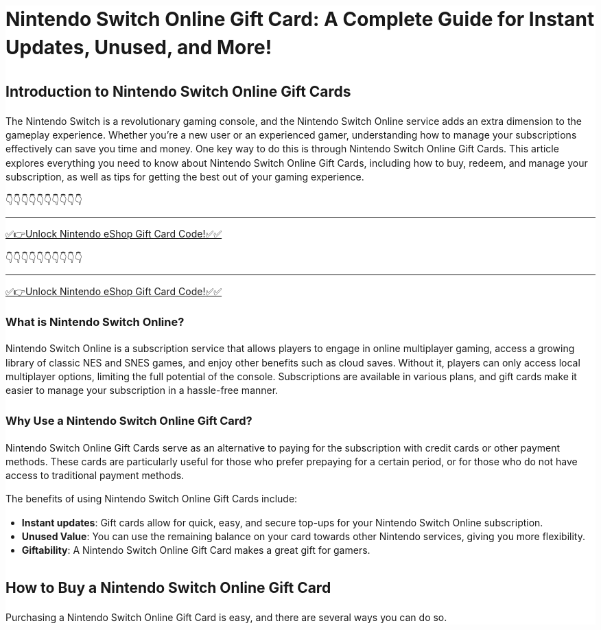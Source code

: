 # Nintendo Switch Online Gift Card: A Complete Guide for Instant Updates, Unused, and More!

## Introduction to Nintendo Switch Online Gift Cards

The Nintendo Switch is a revolutionary gaming console, and the Nintendo Switch Online service adds an extra dimension to the gameplay experience. Whether you’re a new user or an experienced gamer, understanding how to manage your subscriptions effectively can save you time and money. One key way to do this is through Nintendo Switch Online Gift Cards. This article explores everything you need to know about Nintendo Switch Online Gift Cards, including how to buy, redeem, and manage your subscription, as well as tips for getting the best out of your gaming experience.


👇👇👇👇👇👇👇👇👇👇

---

[✅👉Unlock  Nintendo eShop Gift Card Code!✅✅ ](https://therewardgate.com/free-nintendo-eShop/)



👇👇👇👇👇👇👇👇👇👇

---

[✅👉Unlock  Nintendo eShop Gift Card Code!✅✅ ](https://therewardgate.com/free-nintendo-eShop/)



### What is Nintendo Switch Online?

Nintendo Switch Online is a subscription service that allows players to engage in online multiplayer gaming, access a growing library of classic NES and SNES games, and enjoy other benefits such as cloud saves. Without it, players can only access local multiplayer options, limiting the full potential of the console. Subscriptions are available in various plans, and gift cards make it easier to manage your subscription in a hassle-free manner.

### Why Use a Nintendo Switch Online Gift Card?

Nintendo Switch Online Gift Cards serve as an alternative to paying for the subscription with credit cards or other payment methods. These cards are particularly useful for those who prefer prepaying for a certain period, or for those who do not have access to traditional payment methods.

The benefits of using Nintendo Switch Online Gift Cards include:

- **Instant updates**: Gift cards allow for quick, easy, and secure top-ups for your Nintendo Switch Online subscription.
- **Unused Value**: You can use the remaining balance on your card towards other Nintendo services, giving you more flexibility.
- **Giftability**: A Nintendo Switch Online Gift Card makes a great gift for gamers.

## How to Buy a Nintendo Switch Online Gift Card

Purchasing a Nintendo Switch Online Gift Card is easy, and there are several ways you can do so. 
